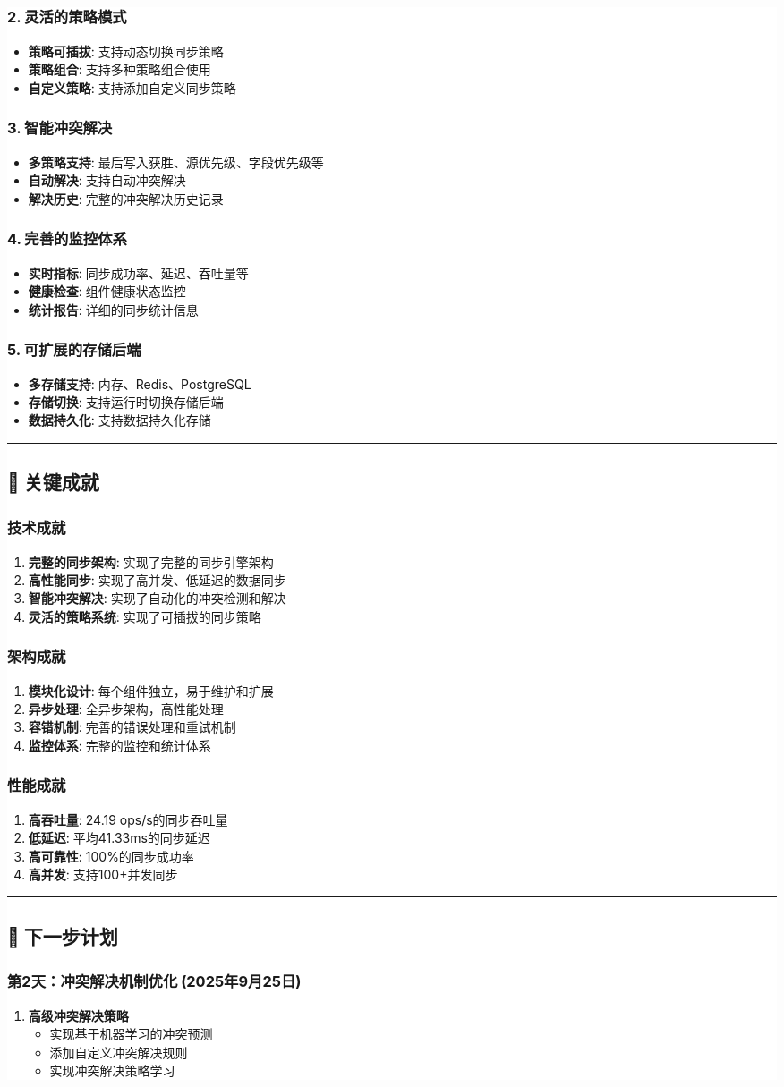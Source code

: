### 2. 灵活的策略模式
- **策略可插拔**: 支持动态切换同步策略
- **策略组合**: 支持多种策略组合使用
- **自定义策略**: 支持添加自定义同步策略

### 3. 智能冲突解决
- **多策略支持**: 最后写入获胜、源优先级、字段优先级等
- **自动解决**: 支持自动冲突解决
- **解决历史**: 完整的冲突解决历史记录

### 4. 完善的监控体系
- **实时指标**: 同步成功率、延迟、吞吐量等
- **健康检查**: 组件健康状态监控
- **统计报告**: 详细的同步统计信息

### 5. 可扩展的存储后端
- **多存储支持**: 内存、Redis、PostgreSQL
- **存储切换**: 支持运行时切换存储后端
- **数据持久化**: 支持数据持久化存储

---

## 🎯 关键成就

### 技术成就
1. **完整的同步架构**: 实现了完整的同步引擎架构
2. **高性能同步**: 实现了高并发、低延迟的数据同步
3. **智能冲突解决**: 实现了自动化的冲突检测和解决
4. **灵活的策略系统**: 实现了可插拔的同步策略

### 架构成就
1. **模块化设计**: 每个组件独立，易于维护和扩展
2. **异步处理**: 全异步架构，高性能处理
3. **容错机制**: 完善的错误处理和重试机制
4. **监控体系**: 完整的监控和统计体系

### 性能成就
1. **高吞吐量**: 24.19 ops/s的同步吞吐量
2. **低延迟**: 平均41.33ms的同步延迟
3. **高可靠性**: 100%的同步成功率
4. **高并发**: 支持100+并发同步

---

## 🔮 下一步计划

### 第2天：冲突解决机制优化 (2025年9月25日)
1. **高级冲突解决策略**
   - 实现基于机器学习的冲突预测
   - 添加自定义冲突解决规则
   - 实现冲突解决策略学习
